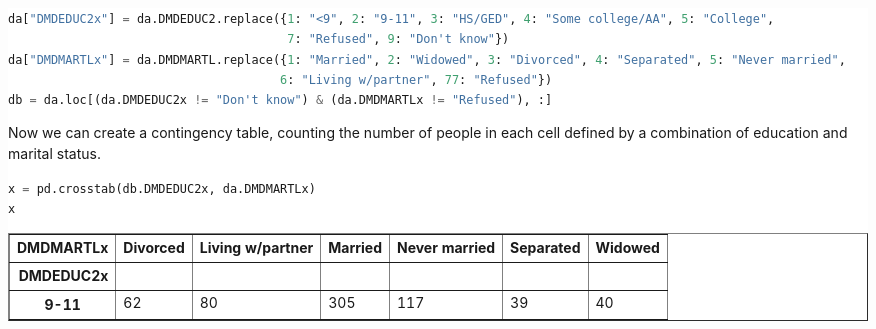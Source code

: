 
```python
da["DMDEDUC2x"] = da.DMDEDUC2.replace({1: "<9", 2: "9-11", 3: "HS/GED", 4: "Some college/AA", 5: "College", 
                                       7: "Refused", 9: "Don't know"})
da["DMDMARTLx"] = da.DMDMARTL.replace({1: "Married", 2: "Widowed", 3: "Divorced", 4: "Separated", 5: "Never married",
                                      6: "Living w/partner", 77: "Refused"})
db = da.loc[(da.DMDEDUC2x != "Don't know") & (da.DMDMARTLx != "Refused"), :]
```

Now we can create a contingency table, counting the number of people in each cell defined by a combination of education and marital status.


```python
x = pd.crosstab(db.DMDEDUC2x, da.DMDMARTLx)
x
```




<div>
<style scoped>
    .dataframe tbody tr th:only-of-type {
        vertical-align: middle;
    }

    .dataframe tbody tr th {
        vertical-align: top;
    }

    .dataframe thead th {
        text-align: right;
    }
</style>
<table border="1" class="dataframe">
  <thead>
    <tr style="text-align: right;">
      <th>DMDMARTLx</th>
      <th>Divorced</th>
      <th>Living w/partner</th>
      <th>Married</th>
      <th>Never married</th>
      <th>Separated</th>
      <th>Widowed</th>
    </tr>
    <tr>
      <th>DMDEDUC2x</th>
      <th></th>
      <th></th>
      <th></th>
      <th></th>
      <th></th>
      <th></th>
    </tr>
  </thead>
  <tbody>
    <tr>
      <th>9-11</th>
      <td>62</td>
      <td>80</td>
      <td>305</td>
      <td>117</td>
      <td>39</td>
      <td>40</td>
    </tr>
    <tr>